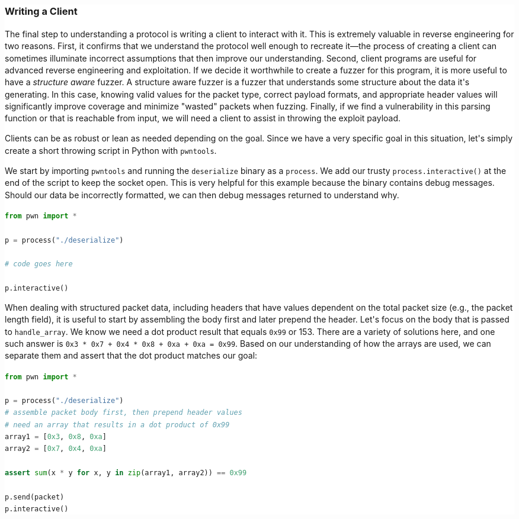 ### Writing a Client

The final step to understanding a protocol is writing a client to interact with it. This is extremely valuable in reverse engineering for two reasons. First, it confirms that we understand the protocol well enough to recreate it—the process of creating a client can sometimes illuminate incorrect assumptions that then improve our understanding. Second, client programs are useful for advanced reverse engineering and exploitation. If we decide it worthwhile to create a fuzzer for this program, it is more useful to have a _structure aware_ fuzzer. A structure aware fuzzer is a fuzzer that understands some structure about the data it's generating. In this case, knowing valid values for the packet type, correct payload formats, and appropriate header values will significantly improve coverage and minimize "wasted" packets when fuzzing. Finally, if we find a vulnerability in this parsing function or that is reachable from input, we will need a client to assist in throwing the exploit payload.

Clients can be as robust or lean as needed depending on the goal. Since we have a very specific goal in this situation, let's simply create a short throwing script in Python with `pwntools`.

We start by importing `pwntools` and running the `deserialize` binary as a `process`. We add our trusty `process.interactive()` at the end of the script to keep the socket open. This is very helpful for this example because the binary contains debug messages. Should our data be incorrectly formatted, we can then debug messages returned to understand why.

```python
from pwn import *

p = process("./deserialize")

# code goes here

p.interactive()
```

When dealing with structured packet data, including headers that have values dependent on the total packet size (e.g., the packet length field), it is useful to start by assembling the body first and later prepend the header. Let's focus on the body that is passed to `handle_array`. We know we need a dot product result that equals `0x99` or 153. There are a variety of solutions here, and one such answer is `0x3 * 0x7 + 0x4 * 0x8 + 0xa + 0xa = 0x99`. Based on our understanding of how the arrays are used, we can separate them and assert that the dot product matches our goal:

```python
from pwn import *

p = process("./deserialize")
# assemble packet body first, then prepend header values
# need an array that results in a dot product of 0x99
array1 = [0x3, 0x8, 0xa]
array2 = [0x7, 0x4, 0xa]

assert sum(x * y for x, y in zip(array1, array2)) == 0x99

p.send(packet)
p.interactive()
```
